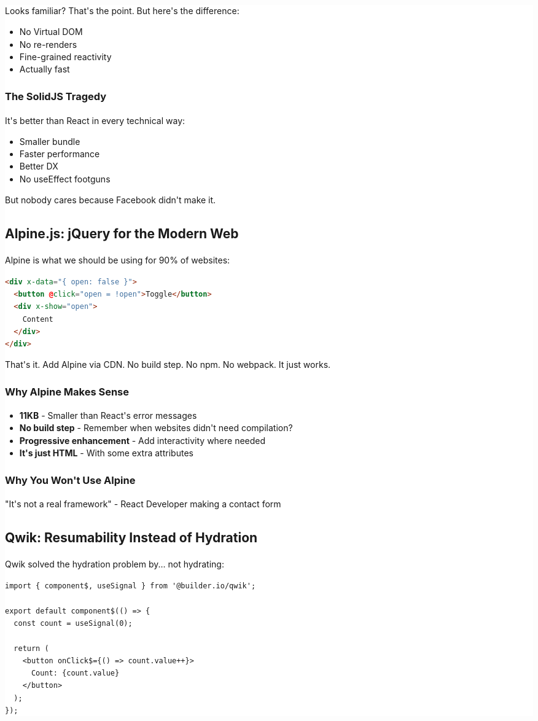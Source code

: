 Looks familiar? That's the point. But here's the difference:
- No Virtual DOM
- No re-renders
- Fine-grained reactivity
- Actually fast

### The SolidJS Tragedy

It's better than React in every technical way:
- Smaller bundle
- Faster performance
- Better DX
- No useEffect footguns

But nobody cares because Facebook didn't make it.

## Alpine.js: jQuery for the Modern Web

Alpine is what we should be using for 90% of websites:

```html
<div x-data="{ open: false }">
  <button @click="open = !open">Toggle</button>
  <div x-show="open">
    Content
  </div>
</div>
```

That's it. Add Alpine via CDN. No build step. No npm. No webpack. It just works.

### Why Alpine Makes Sense

- **11KB** - Smaller than React's error messages
- **No build step** - Remember when websites didn't need compilation?
- **Progressive enhancement** - Add interactivity where needed
- **It's just HTML** - With some extra attributes

### Why You Won't Use Alpine

"It's not a real framework" - React Developer making a contact form

## Qwik: Resumability Instead of Hydration

Qwik solved the hydration problem by... not hydrating:

```tsx
import { component$, useSignal } from '@builder.io/qwik';

export default component$(() => {
  const count = useSignal(0);
  
  return (
    <button onClick$={() => count.value++}>
      Count: {count.value}
    </button>
  );
});
```
